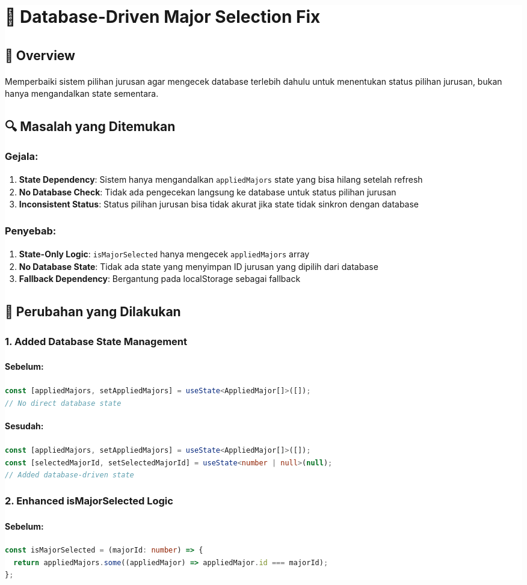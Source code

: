 # 🎯 Database-Driven Major Selection Fix

## 🎯 Overview

Memperbaiki sistem pilihan jurusan agar mengecek database terlebih dahulu untuk menentukan status pilihan jurusan, bukan hanya mengandalkan state sementara.

## 🔍 Masalah yang Ditemukan

### **Gejala:**

1. **State Dependency**: Sistem hanya mengandalkan `appliedMajors` state yang bisa hilang setelah refresh
2. **No Database Check**: Tidak ada pengecekan langsung ke database untuk status pilihan jurusan
3. **Inconsistent Status**: Status pilihan jurusan bisa tidak akurat jika state tidak sinkron dengan database

### **Penyebab:**

1. **State-Only Logic**: `isMajorSelected` hanya mengecek `appliedMajors` array
2. **No Database State**: Tidak ada state yang menyimpan ID jurusan yang dipilih dari database
3. **Fallback Dependency**: Bergantung pada localStorage sebagai fallback

## 🔄 Perubahan yang Dilakukan

### 1. **Added Database State Management**

#### **Sebelum:**

```typescript
const [appliedMajors, setAppliedMajors] = useState<AppliedMajor[]>([]);
// No direct database state
```

#### **Sesudah:**

```typescript
const [appliedMajors, setAppliedMajors] = useState<AppliedMajor[]>([]);
const [selectedMajorId, setSelectedMajorId] = useState<number | null>(null);
// Added database-driven state
```

### 2. **Enhanced isMajorSelected Logic**

#### **Sebelum:**

```typescript
const isMajorSelected = (majorId: number) => {
  return appliedMajors.some((appliedMajor) => appliedMajor.id === majorId);
};
```
